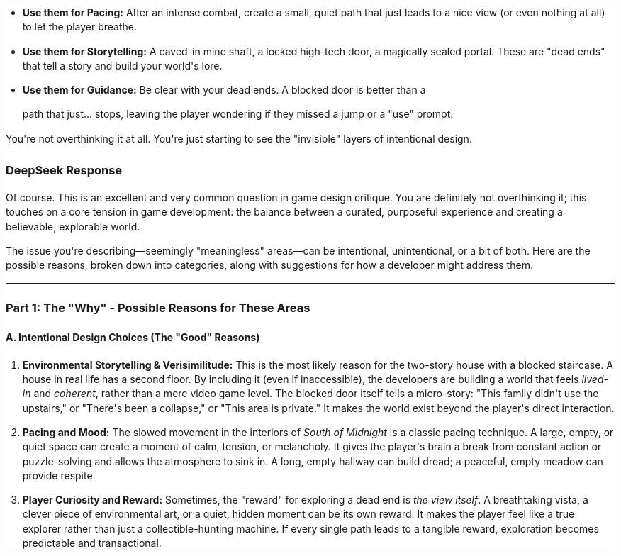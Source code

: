 * **Use them for Pacing:** After an intense combat, create a small, quiet path that just leads to a nice view (or even nothing at all) to let the player breathe.

* **Use them for Storytelling:** A caved-in mine shaft, a locked high-tech door, a magically sealed portal. These are "dead ends" that tell a story and build your world's lore.

* **Use them for Guidance:** Be clear with your dead ends. A blocked door is better than a

    path that just... stops, leaving the player wondering if they missed a jump or a "use" prompt.



You're not overthinking it at all. You're just starting to see the "invisible" layers of intentional design.

### DeepSeek Response
Of course. This is an excellent and very common question in game design critique. You are definitely not overthinking it; this touches on a core tension in game development: the balance between a curated, purposeful experience and creating a believable, explorable world.



The issue you're describing—seemingly "meaningless" areas—can be intentional, unintentional, or a bit of both. Here are the possible reasons, broken down into categories, along with suggestions for how a developer might address them.



---



### Part 1: The "Why" - Possible Reasons for These Areas



#### A. Intentional Design Choices (The "Good" Reasons)



1.  **Environmental Storytelling & Verisimilitude:** This is the most likely reason for the two-story house with a blocked staircase. A house in real life has a second floor. By including it (even if inaccessible), the developers are building a world that feels *lived-in* and *coherent*, rather than a mere video game level. The blocked door itself tells a micro-story: "This family didn't use the upstairs," or "There's been a collapse," or "This area is private." It makes the world exist beyond the player's direct interaction.



2.  **Pacing and Mood:** The slowed movement in the interiors of *South of Midnight* is a classic pacing technique. A large, empty, or quiet space can create a moment of calm, tension, or melancholy. It gives the player's brain a break from constant action or puzzle-solving and allows the atmosphere to sink in. A long, empty hallway can build dread; a peaceful, empty meadow can provide respite.



3.  **Player Curiosity and Reward:** Sometimes, the "reward" for exploring a dead end is *the view itself*. A breathtaking vista, a clever piece of environmental art, or a quiet, hidden moment can be its own reward. It makes the player feel like a true explorer rather than just a collectible-hunting machine. If every single path leads to a tangible reward, exploration becomes predictable and transactional.
